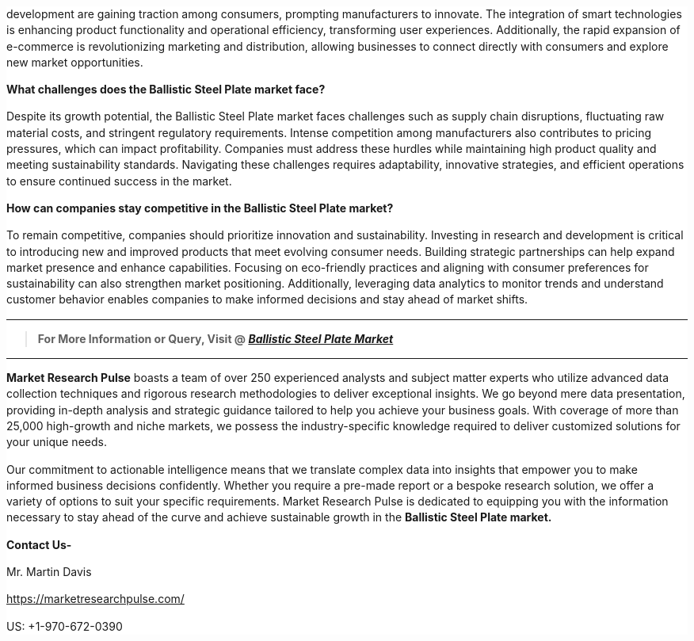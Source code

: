 development are gaining traction among consumers, prompting manufacturers to innovate. The integration of smart technologies is enhancing product functionality and operational efficiency, transforming user experiences. Additionally, the rapid expansion of e-commerce is revolutionizing marketing and distribution, allowing businesses to connect directly with consumers and explore new market opportunities.</p><p><strong>What challenges does the Ballistic Steel Plate market face?</strong></p><p>Despite its growth potential, the Ballistic Steel Plate market faces challenges such as supply chain disruptions, fluctuating raw material costs, and stringent regulatory requirements. Intense competition among manufacturers also contributes to pricing pressures, which can impact profitability. Companies must address these hurdles while maintaining high product quality and meeting sustainability standards. Navigating these challenges requires adaptability, innovative strategies, and efficient operations to ensure continued success in the market.</p><p><strong>How can companies stay competitive in the Ballistic Steel Plate market?</strong></p><p>To remain competitive, companies should prioritize innovation and sustainability. Investing in research and development is critical to introducing new and improved products that meet evolving consumer needs. Building strategic partnerships can help expand market presence and enhance capabilities. Focusing on eco-friendly practices and aligning with consumer preferences for sustainability can also strengthen market positioning. Additionally, leveraging data analytics to monitor trends and understand customer behavior enables companies to make informed decisions and stay ahead of market shifts.</p><hr /><blockquote><p><strong>For More Information or Query, Visit @&nbsp;<em><a href="https://marketresearchpulse.com/report/74036/ballistic-steel-plate-market?utm_source=Linkedin&utm_medium=0110">Ballistic Steel Plate Market</a></em></strong></p></blockquote><hr /><p><strong>Market Research Pulse</strong> boasts a team of over 250 experienced analysts and subject matter experts who utilize advanced data collection techniques and rigorous research methodologies to deliver exceptional insights. We go beyond mere data presentation, providing in-depth analysis and strategic guidance tailored to help you achieve your business goals. With coverage of more than 25,000 high-growth and niche markets, we possess the industry-specific knowledge required to deliver customized solutions for your unique needs.</p><p>Our commitment to actionable intelligence means that we translate complex data into insights that empower you to make informed business decisions confidently. Whether you require a pre-made report or a bespoke research solution, we offer a variety of options to suit your specific requirements. Market Research Pulse is dedicated to equipping you with the information necessary to stay ahead of the curve and achieve sustainable growth in the <strong>Ballistic Steel Plate market.</strong></p><p><strong>Contact Us-</strong></p><p>Mr. Martin Davis</p><p>https://marketresearchpulse.com/</p><p>US: +1-970-672-0390</p>